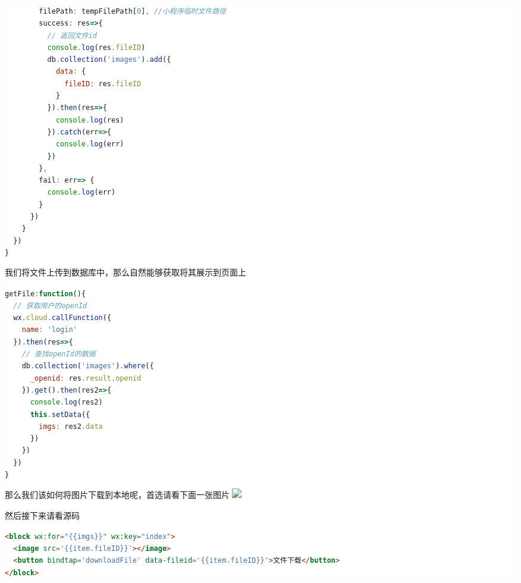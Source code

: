 ```js
        filePath: tempFilePath[0], //小程序临时文件路径
        success: res=>{
          // 返回文件id
          console.log(res.fileID)
          db.collection('images').add({
            data: {
              fileID: res.fileID
            }
          }).then(res=>{
            console.log(res)
          }).catch(err=>{
            console.log(err)
          })
        },
        fail: err=> {
          console.log(err)
        }
      })
    }
  })
}
```

我们将文件上传到数据库中，那么自然能够获取将其展示到页面上
```js
getFile:function(){
  // 获取用户的openId
  wx.cloud.callFunction({
    name: 'login'
  }).then(res=>{
    // 查找openId的数据
    db.collection('images').where({
      _openid: res.result.openid
    }).get().then(res2=>{
      console.log(res2)
      this.setData({
        imgs: res2.data
      })
    })
  })
}
```

那么我们该如何将图片下载到本地呢，首选请看下面一张图片
![](https://github.com/CruxF/IMOOC/blob/master/WxPro/WxCloud/miniprogram/images/%E4%BA%91%E5%AD%98%E5%82%A8%E4%B8%8B%E8%BD%BD.jpg?raw=true)

然后接下来请看源码
```html
<block wx:for="{{imgs}}" wx:key="index">
  <image src='{{item.fileID}}'></image>
  <button bindtap='downloadFile' data-fileid='{{item.fileID}}'>文件下载</button>
</block>
```
